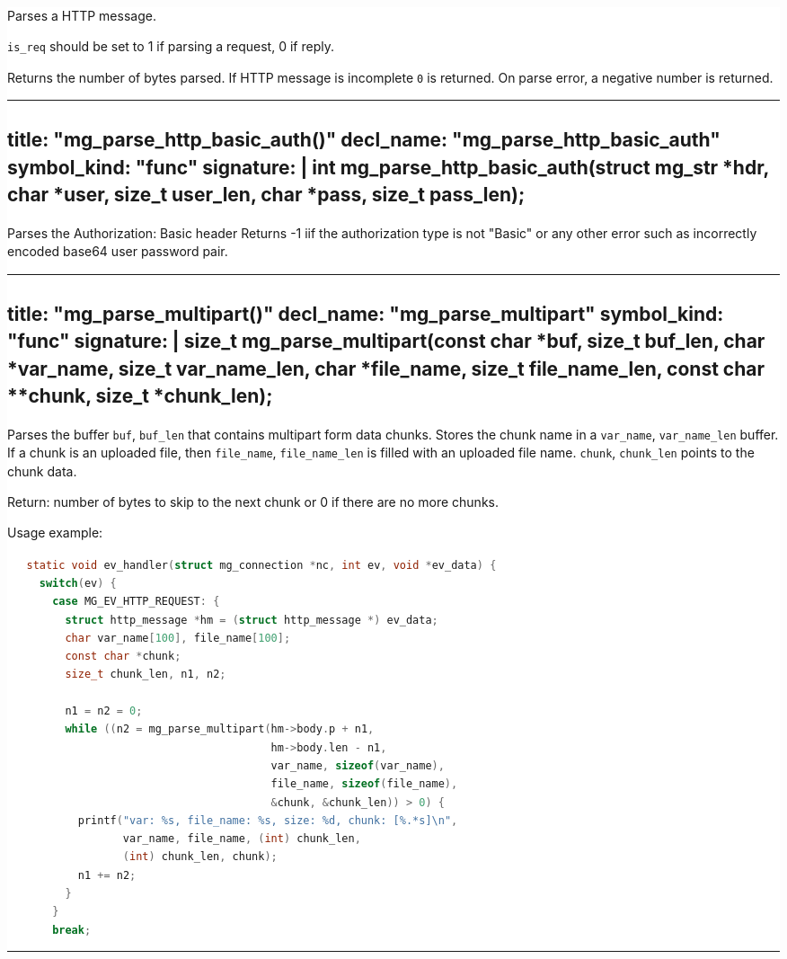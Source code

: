 Parses a HTTP message.

`is_req` should be set to 1 if parsing a request, 0 if reply.

Returns the number of bytes parsed. If HTTP message is
incomplete `0` is returned. On parse error, a negative number is returned. 

---
title: "mg_parse_http_basic_auth()"
decl_name: "mg_parse_http_basic_auth"
symbol_kind: "func"
signature: |
  int mg_parse_http_basic_auth(struct mg_str *hdr, char *user, size_t user_len,
                               char *pass, size_t pass_len);
---

Parses the Authorization: Basic header
Returns -1 iif the authorization type is not "Basic" or any other error such
as incorrectly encoded base64 user password pair. 

---
title: "mg_parse_multipart()"
decl_name: "mg_parse_multipart"
symbol_kind: "func"
signature: |
  size_t mg_parse_multipart(const char *buf, size_t buf_len, char *var_name,
                            size_t var_name_len, char *file_name,
                            size_t file_name_len, const char **chunk,
                            size_t *chunk_len);
---

Parses the buffer `buf`, `buf_len` that contains multipart form data chunks.
Stores the chunk name in a `var_name`, `var_name_len` buffer.
If a chunk is an uploaded file, then `file_name`, `file_name_len` is
filled with an uploaded file name. `chunk`, `chunk_len`
points to the chunk data.

Return: number of bytes to skip to the next chunk or 0 if there are
        no more chunks.

Usage example:

```c
   static void ev_handler(struct mg_connection *nc, int ev, void *ev_data) {
     switch(ev) {
       case MG_EV_HTTP_REQUEST: {
         struct http_message *hm = (struct http_message *) ev_data;
         char var_name[100], file_name[100];
         const char *chunk;
         size_t chunk_len, n1, n2;

         n1 = n2 = 0;
         while ((n2 = mg_parse_multipart(hm->body.p + n1,
                                         hm->body.len - n1,
                                         var_name, sizeof(var_name),
                                         file_name, sizeof(file_name),
                                         &chunk, &chunk_len)) > 0) {
           printf("var: %s, file_name: %s, size: %d, chunk: [%.*s]\n",
                  var_name, file_name, (int) chunk_len,
                  (int) chunk_len, chunk);
           n1 += n2;
         }
       }
       break;
``` 

---